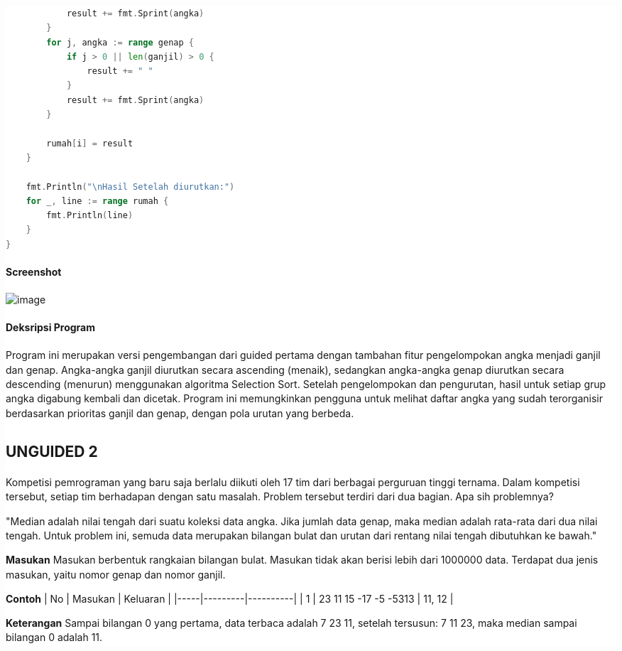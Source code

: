 ```go
			result += fmt.Sprint(angka)
		}
		for j, angka := range genap {
			if j > 0 || len(ganjil) > 0 {
				result += " "
			}
			result += fmt.Sprint(angka)
		}

		rumah[i] = result
	}

	fmt.Println("\nHasil Setelah diurutkan:")
	for _, line := range rumah {
		fmt.Println(line)
	}
}

```
#### Screenshot

![image](https://github.com/user-attachments/assets/3a887e6e-e064-4b14-83bd-684516578006)

#### Deksripsi Program

Program ini merupakan versi pengembangan dari guided pertama dengan tambahan fitur pengelompokan angka menjadi ganjil dan genap. Angka-angka ganjil diurutkan secara ascending (menaik), sedangkan angka-angka genap diurutkan secara descending (menurun) menggunakan algoritma Selection Sort. Setelah pengelompokan dan pengurutan, hasil untuk setiap grup angka digabung kembali dan dicetak. Program ini memungkinkan pengguna untuk melihat daftar angka yang sudah terorganisir berdasarkan prioritas ganjil dan genap, dengan pola urutan yang berbeda.

### <h2>UNGUIDED 2</h2>

Kompetisi pemrograman yang baru saja berlalu diikuti oleh 17 tim dari berbagai perguruan tinggi ternama. Dalam kompetisi tersebut, setiap tim berhadapan dengan satu masalah. Problem tersebut terdiri dari dua bagian. Apa sih problemnya?

"Median adalah nilai tengah dari suatu koleksi data angka. Jika jumlah data genap, maka median adalah rata-rata dari dua nilai tengah. Untuk problem ini, semuda data merupakan bilangan bulat dan urutan dari rentang nilai tengah dibutuhkan ke bawah."

**Masukan**
Masukan berbentuk rangkaian bilangan bulat. Masukan tidak akan berisi lebih dari 1000000 data. Terdapat dua jenis masukan, yaitu nomor genap dan nomor ganjil.

**Contoh**
| No  | Masukan | Keluaran |
|-----|---------|----------|
| 1   |  23  11  15  -17  -5  -5313  | 11, 12  |

**Keterangan**
Sampai bilangan 0 yang pertama, data terbaca adalah 7 23 11, setelah tersusun: 7 11 23, maka median sampai bilangan 0 adalah 11.
